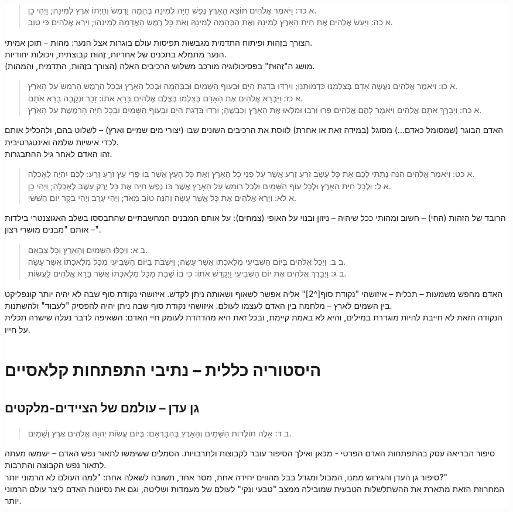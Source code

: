> א כד: וַיֹּאמֶר אֱלֹהִים תּוֹצֵא הָאָרֶץ נֶפֶשׁ חַיָּה לְמִינָהּ בְּהֵמָה וָרֶמֶשׂ וְחַיְתוֹ אֶרֶץ לְמִינָהּ; וַיְהִי כֵן.  
> א כה: וַיַּעַשׂ אֱלֹהִים אֶת חַיַּת הָאָרֶץ לְמִינָהּ וְאֶת הַבְּהֵמָה לְמִינָהּ וְאֵת כָּל רֶמֶשׂ הָאֲדָמָה לְמִינֵהוּ; וַיַּרְא אֱלֹהִים כִּי טוֹב.  

הצורך בזֶהוּת ופיתוח התדמית מגבשות תפיסות עולם בוגרות אצל הנער: מהות – תוכן אמיתי.  
הנער מתמלא בתכנים של אחריות, זֶהוּת קבוצתית, ויכולות יחודיות.  
מושג ה"זֶהוּת" בפסיכולוגיה מורכב משלוש הרכיבים האלה (הצורך בזֶהוּת, התדמית, והמהות).  

> א כו: וַיֹּאמֶר אֱלֹהִים נַעֲשֶׂה אָדָם בְּצַלְמֵנוּ כִּדְמוּתֵנוּ; וְיִרְדּוּ בִדְגַת הַיָּם וּבְעוֹף הַשָּׁמַיִם וּבַבְּהֵמָה וּבְכָל הָאָרֶץ וּבְכָל הָרֶמֶשׂ הָרֹמֵשׂ עַל הָאָרֶץ.  
> א כז: וַיִּבְרָא אֱלֹהִים אֶת הָאָדָם בְּצַלְמוֹ בְּצֶלֶם אֱלֹהִים בָּרָא אֹתוֹ: זָכָר וּנְקֵבָה בָּרָא אֹתָם.  
> א כח: וַיְבָרֶךְ אֹתָם אֱלֹהִים וַיֹּאמֶר לָהֶם אֱלֹהִים פְּרוּ וּרְבוּ וּמִלְאוּ אֶת הָאָרֶץ וְכִבְשֻׁהָ; וּרְדוּ בִּדְגַת הַיָּם וּבְעוֹף הַשָּׁמַיִם וּבְכָל חַיָּה הָרֹמֶשֶׂת עַל הָאָרֶץ.  

האדם הבוגר (שמסומל כאדם...) מסוגל (במידה זאת או אחרת) לווסת את הרכיבים השונים שבו (יצורי מים שמיים וארץ) – לשלוט בהם, ולהכליל אותם לכדי אישיות שלמה ואינטגרטיבית.  
זהו האדם לאחר גיל ההתבגרות.  

> א כט: וַיֹּאמֶר אֱלֹהִים הִנֵּה נָתַתִּי לָכֶם אֶת כָּל עֵשֶׂב זֹרֵעַ זֶרַע אֲשֶׁר עַל פְּנֵי כָל הָאָרֶץ וְאֶת כָּל הָעֵץ אֲשֶׁר בּוֹ פְרִי עֵץ זֹרֵעַ זָרַע: לָכֶם יִהְיֶה לְאָכְלָה.  
> א ל: וּלְכָל חַיַּת הָאָרֶץ וּלְכָל עוֹף הַשָּׁמַיִם וּלְכֹל רוֹמֵשׂ עַל הָאָרֶץ אֲשֶׁר בּוֹ נֶפֶשׁ חַיָּה אֶת כָּל יֶרֶק עֵשֶׂב לְאָכְלָה; וַיְהִי כֵן.  
> א לא: וַיַּרְא אֱלֹהִים אֶת כָּל אֲשֶׁר עָשָׂה וְהִנֵּה טוֹב מְאֹד; וַיְהִי עֶרֶב וַיְהִי בֹקֶר יוֹם הַשִּׁשִּׁי.  

הרובד של הזהות (החי) – חשוב ומהותי ככל שיהיה – ניזון ובנוי על האופי (צמחים): על אותם המבנים המחשבתיים שהתבססו בשלב האגוצנטרי בילדות – אותם "מבנים מוּשרי רצון".  

> ב א: וַיְכֻלּוּ הַשָּׁמַיִם וְהָאָרֶץ וְכָל צְבָאָם.  
> ב ב: וַיְכַל אֱלֹהִים בַּיּוֹם הַשְּׁבִיעִי מְלַאכְתּוֹ אֲשֶׁר עָשָׂה; וַיִּשְׁבֹּת בַּיּוֹם הַשְּׁבִיעִי מִכָּל מְלַאכְתּוֹ אֲשֶׁר עָשָׂה.  
> ב ג: וַיְבָרֶךְ אֱלֹהִים אֶת יוֹם הַשְּׁבִיעִי וַיְקַדֵּשׁ אֹתוֹ: כִּי בוֹ שָׁבַת מִכָּל מְלַאכְתּוֹ אֲשֶׁר בָּרָא אֱלֹהִים לַעֲשׂוֹת.  

האדם מחפש משמעות – תכלית – איזושהי "נקודת סוף[^2]" אליה אפשר לשאוף ושאותה ניתן לקדש. איזושהי נקודת סוף שבה לא יהיה יותר קונפליקט בין השמים לארץ – מלחמה בין האדם לעצמו לעולם. איזושהי נקודת סוף שבה ניתן יהיה להפסיק "לעבוד" ולהשתנות.  
הנקודה הזאת לא חייבת להיות מוגדרת במילים, והיא לא באמת קיימת, ובכל זאת היא מהדהדת לעומק חיי האדם: השאיפה לדבר נעלה שישרה תכלית על חייו.  

# היסטוריה כללית – נתיבי התפתחות קלאסיים 

## גן עדן – עולמם של הציידים-מלקטים 

> ב ד: אֵלֶּה תוֹלְדוֹת הַשָּׁמַיִם וְהָאָרֶץ בְּהִבָּרְאָם: בְּיוֹם עֲשׂוֹת יְהוָה אֱלֹהִים אֶרֶץ וְשָׁמָיִם.  

סיפור הבריאה עסק בהתפתחות האדם הפרטי - מכאן ואילך הסיפור עובר לקבוצות ולתרבויות. הסמלים ששימשו לתאור נפש האדם – ישמשו מעתה לתאור נפש הקבוצה והתרבות.  
סיפור גן העדן והגירוש ממנו, המבול ומגדל בבל מהווים יחידה אחת, מסר אחד, תשובה לשאלה אחת: "למה העולם לא הרמוני יותר?"  
המחרוזת הזאת מתארת את ההשתלשלות הטבעית שמובילה ממצב "טבעי ונקי" לעולם של מעמדות ושליטה, וגם את נסיונות האדם ליצר עולם הרמוני יותר.  
